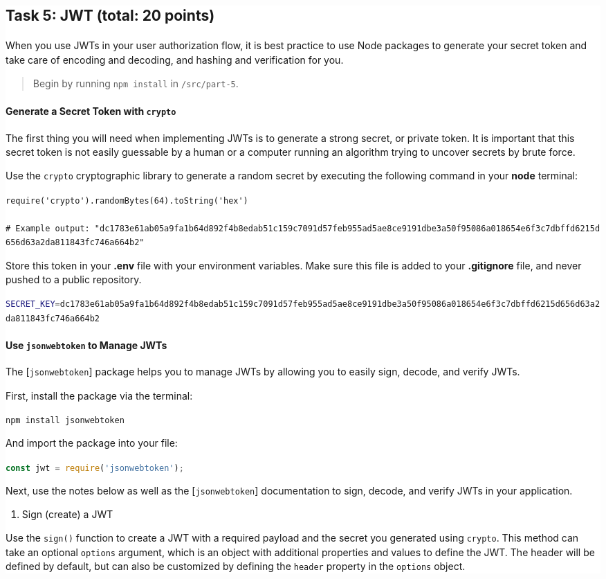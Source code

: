 ## Task 5: JWT (total: 20 points) 

When you use JWTs in your user authorization flow, it is best practice to use
Node packages to generate your secret token and take care of encoding and
decoding, and hashing and verification for you.

> Begin by running `npm install` in `/src/part-5`.

#### Generate a Secret Token with `crypto`

The first thing you will need when implementing JWTs is to generate a strong
secret, or private token. It is important that this secret token is not easily guessable by a human or a computer running an algorithm trying to uncover secrets by brute force.

Use the `crypto` cryptographic library to generate a random secret by executing the following command in your **node** terminal:

```shell
require('crypto').randomBytes(64).toString('hex')

# Example output: "dc1783e61ab05a9fa1b64d892f4b8edab51c159c7091d57feb955ad5ae8ce9191dbe3a50f95086a018654e6f3c7dbffd6215d656d63a2da811843fc746a664b2"
```

Store this token in your __.env__ file with your environment variables. Make
sure this file is added to your __.gitignore__ file, and never pushed to a
public repository.

```bash
SECRET_KEY=dc1783e61ab05a9fa1b64d892f4b8edab51c159c7091d57feb955ad5ae8ce9191dbe3a50f95086a018654e6f3c7dbffd6215d656d63a2da811843fc746a664b2
```

#### Use `jsonwebtoken` to Manage JWTs

The [`jsonwebtoken`] package helps you to manage JWTs by allowing you to easily sign, decode, and verify JWTs.

First, install the package via the terminal:

```shell
npm install jsonwebtoken
```

And import the package into your file:

```javascript
const jwt = require('jsonwebtoken');
```

Next, use the notes below as well as the [`jsonwebtoken`] documentation to
sign, decode, and verify JWTs in your application.

1. Sign (create) a JWT

Use the `sign()` function to create a JWT with a required payload and the secret you generated using `crypto`. This method can take an optional `options` argument, which is an object with additional properties and values to define the JWT. The header will be defined by default, but can also be customized by defining the `header` property in the `options` object.
